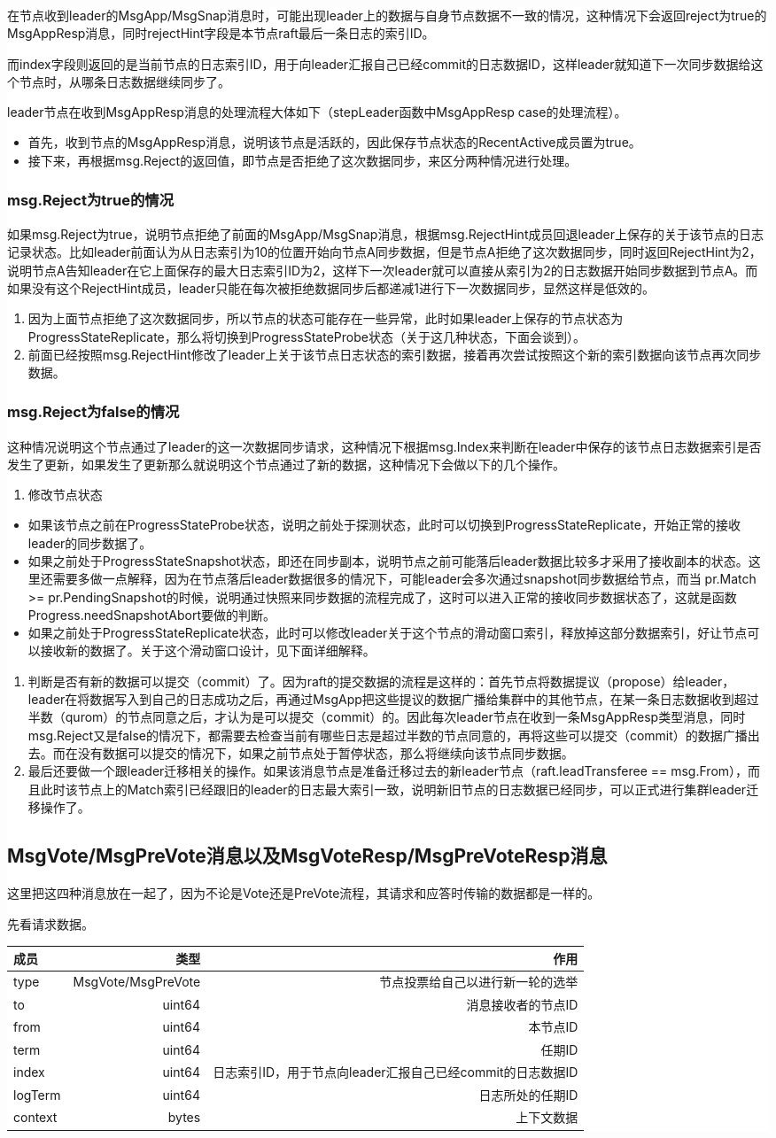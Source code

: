 在节点收到leader的MsgApp/MsgSnap消息时，可能出现leader上的数据与自身节点数据不一致的情况，这种情况下会返回reject为true的MsgAppResp消息，同时rejectHint字段是本节点raft最后一条日志的索引ID。

而index字段则返回的是当前节点的日志索引ID，用于向leader汇报自己已经commit的日志数据ID，这样leader就知道下一次同步数据给这个节点时，从哪条日志数据继续同步了。

leader节点在收到MsgAppResp消息的处理流程大体如下（stepLeader函数中MsgAppResp case的处理流程）。

-   首先，收到节点的MsgAppResp消息，说明该节点是活跃的，因此保存节点状态的RecentActive成员置为true。
-   接下来，再根据msg.Reject的返回值，即节点是否拒绝了这次数据同步，来区分两种情况进行处理。

### msg.Reject为true的情况 

如果msg.Reject为true，说明节点拒绝了前面的MsgApp/MsgSnap消息，根据msg.RejectHint成员回退leader上保存的关于该节点的日志记录状态。比如leader前面认为从日志索引为10的位置开始向节点A同步数据，但是节点A拒绝了这次数据同步，同时返回RejectHint为2，说明节点A告知leader在它上面保存的最大日志索引ID为2，这样下一次leader就可以直接从索引为2的日志数据开始同步数据到节点A。而如果没有这个RejectHint成员，leader只能在每次被拒绝数据同步后都递减1进行下一次数据同步，显然这样是低效的。

1.  因为上面节点拒绝了这次数据同步，所以节点的状态可能存在一些异常，此时如果leader上保存的节点状态为ProgressStateReplicate，那么将切换到ProgressStateProbe状态（关于这几种状态，下面会谈到）。
2.  前面已经按照msg.RejectHint修改了leader上关于该节点日志状态的索引数据，接着再次尝试按照这个新的索引数据向该节点再次同步数据。

### msg.Reject为false的情况 

这种情况说明这个节点通过了leader的这一次数据同步请求，这种情况下根据msg.Index来判断在leader中保存的该节点日志数据索引是否发生了更新，如果发生了更新那么就说明这个节点通过了新的数据，这种情况下会做以下的几个操作。

1.  修改节点状态

-   如果该节点之前在ProgressStateProbe状态，说明之前处于探测状态，此时可以切换到ProgressStateReplicate，开始正常的接收leader的同步数据了。
-   如果之前处于ProgressStateSnapshot状态，即还在同步副本，说明节点之前可能落后leader数据比较多才采用了接收副本的状态。这里还需要多做一点解释，因为在节点落后leader数据很多的情况下，可能leader会多次通过snapshot同步数据给节点，而当 pr.Match >= pr.PendingSnapshot的时候，说明通过快照来同步数据的流程完成了，这时可以进入正常的接收同步数据状态了，这就是函数Progress.needSnapshotAbort要做的判断。
-   如果之前处于ProgressStateReplicate状态，此时可以修改leader关于这个节点的滑动窗口索引，释放掉这部分数据索引，好让节点可以接收新的数据了。关于这个滑动窗口设计，见下面详细解释。

1.  判断是否有新的数据可以提交（commit）了。因为raft的提交数据的流程是这样的：首先节点将数据提议（propose）给leader，leader在将数据写入到自己的日志成功之后，再通过MsgApp把这些提议的数据广播给集群中的其他节点，在某一条日志数据收到超过半数（qurom）的节点同意之后，才认为是可以提交（commit）的。因此每次leader节点在收到一条MsgAppResp类型消息，同时msg.Reject又是false的情况下，都需要去检查当前有哪些日志是超过半数的节点同意的，再将这些可以提交（commit）的数据广播出去。而在没有数据可以提交的情况下，如果之前节点处于暂停状态，那么将继续向该节点同步数据。
2.  最后还要做一个跟leader迁移相关的操作。如果该消息节点是准备迁移过去的新leader节点（raft.leadTransferee == msg.From），而且此时该节点上的Match索引已经跟旧的leader的日志最大索引一致，说明新旧节点的日志数据已经同步，可以正式进行集群leader迁移操作了。

## MsgVote/MsgPreVote消息以及MsgVoteResp/MsgPreVoteResp消息 

这里把这四种消息放在一起了，因为不论是Vote还是PreVote流程，其请求和应答时传输的数据都是一样的。

先看请求数据。

| 成员    |               类型 |                                                       作用 |
| :------ | -----------------: | ---------------------------------------------------------: |
| type    | MsgVote/MsgPreVote |                           节点投票给自己以进行新一轮的选举 |
| to      |             uint64 |                                         消息接收者的节点ID |
| from    |             uint64 |                                                   本节点ID |
| term    |             uint64 |                                                     任期ID |
| index   |             uint64 | 日志索引ID，用于节点向leader汇报自己已经commit的日志数据ID |
| logTerm |             uint64 |                                           日志所处的任期ID |
| context |              bytes |                                                 上下文数据 |

